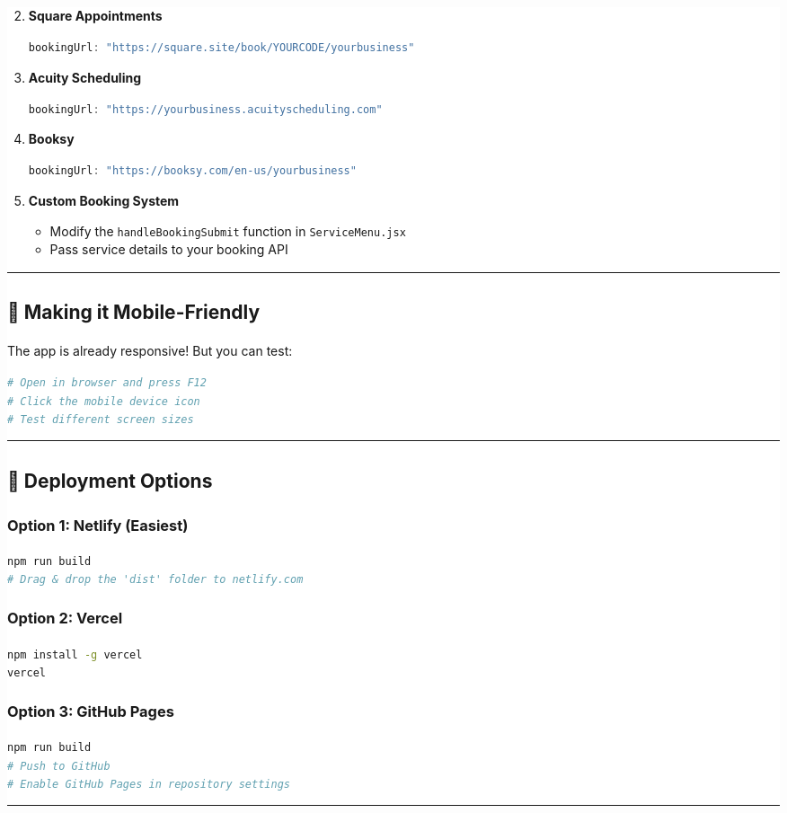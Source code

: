2. **Square Appointments**
   ```javascript
   bookingUrl: "https://square.site/book/YOURCODE/yourbusiness"
   ```

3. **Acuity Scheduling**
   ```javascript
   bookingUrl: "https://yourbusiness.acuityscheduling.com"
   ```

4. **Booksy**
   ```javascript
   bookingUrl: "https://booksy.com/en-us/yourbusiness"
   ```

5. **Custom Booking System**
   - Modify the `handleBookingSubmit` function in `ServiceMenu.jsx`
   - Pass service details to your booking API

---

## 📱 Making it Mobile-Friendly

The app is already responsive! But you can test:

```bash
# Open in browser and press F12
# Click the mobile device icon
# Test different screen sizes
```

---

## 🚀 Deployment Options

### Option 1: Netlify (Easiest)
```bash
npm run build
# Drag & drop the 'dist' folder to netlify.com
```

### Option 2: Vercel
```bash
npm install -g vercel
vercel
```

### Option 3: GitHub Pages
```bash
npm run build
# Push to GitHub
# Enable GitHub Pages in repository settings
```

---

